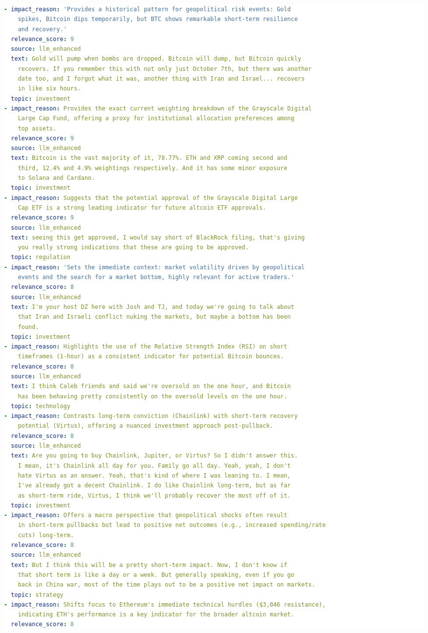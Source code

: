 ```yaml
- impact_reason: 'Provides a historical pattern for geopolitical risk events: Gold
    spikes, Bitcoin dips temporarily, but BTC shows remarkable short-term resilience
    and recovery.'
  relevance_score: 9
  source: llm_enhanced
  text: Gold will pump when bombs are dropped. Bitcoin will dump, but Bitcoin quickly
    recovers. If you remember this with not only just October 7th, but there was another
    date too, and I forgot what it was, another thing with Iran and Israel... recovers
    in like six hours.
  topic: investment
- impact_reason: Provides the exact current weighting breakdown of the Grayscale Digital
    Large Cap Fund, offering a proxy for institutional allocation preferences among
    top assets.
  relevance_score: 9
  source: llm_enhanced
  text: Bitcoin is the vast majority of it, 78.77%. ETH and XRP coming second and
    third, 12.4% and 4.9% weightings respectively. And it has some minor exposure
    to Solana and Cardano.
  topic: investment
- impact_reason: Suggests that the potential approval of the Grayscale Digital Large
    Cap ETF is a strong leading indicator for future altcoin ETF approvals.
  relevance_score: 9
  source: llm_enhanced
  text: seeing this get approved, I would say short of BlackRock filing, that's giving
    you really strong indications that these are going to be approved.
  topic: regulation
- impact_reason: 'Sets the immediate context: market volatility driven by geopolitical
    events and the search for a market bottom, highly relevant for active traders.'
  relevance_score: 8
  source: llm_enhanced
  text: I'm your host DZ here with Josh and TJ, and today we're going to talk about
    that Iran and Israeli conflict nuking the markets, but maybe a bottom has been
    found.
  topic: investment
- impact_reason: Highlights the use of the Relative Strength Index (RSI) on short
    timeframes (1-hour) as a consistent indicator for potential Bitcoin bounces.
  relevance_score: 8
  source: llm_enhanced
  text: I think Caleb friends and said we're oversold on the one hour, and Bitcoin
    has been behaving pretty consistently on the oversold levels on the one hour.
  topic: technology
- impact_reason: Contrasts long-term conviction (Chainlink) with short-term recovery
    potential (Virtus), offering a nuanced investment approach post-pullback.
  relevance_score: 8
  source: llm_enhanced
  text: Are you going to buy Chainlink, Jupiter, or Virtus? So I didn't answer this.
    I mean, it's Chainlink all day for you. Family go all day. Yeah, yeah, I don't
    hate Virtus as an answer. Yeah, that's kind of where I was leaning to. I mean,
    I've already got a decent Chainlink. I do like Chainlink long-term, but as far
    as short-term ride, Virtus, I think we'll probably recover the most off of it.
  topic: investment
- impact_reason: Offers a macro perspective that geopolitical shocks often result
    in short-term pullbacks but lead to positive net outcomes (e.g., increased spending/rate
    cuts) long-term.
  relevance_score: 8
  source: llm_enhanced
  text: But I think this will be a pretty short-term impact. Now, I don't know if
    that short term is like a day or a week. But generally speaking, even if you go
    back in China war, most of the time plays out to be a positive net impact on markets.
  topic: strategy
- impact_reason: Shifts focus to Ethereum's immediate technical hurdles ($3,046 resistance),
    indicating ETH's performance is a key indicator for the broader altcoin market.
  relevance_score: 8
```